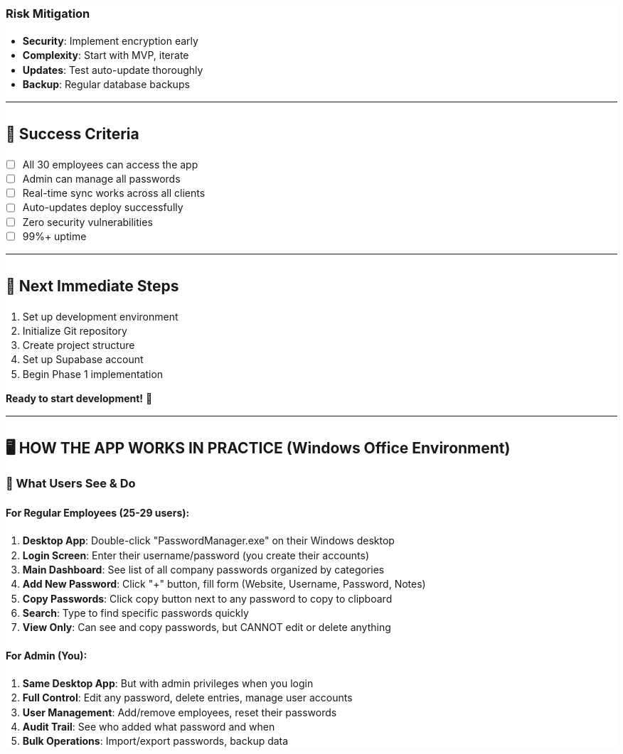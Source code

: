 ### **Risk Mitigation**
- **Security**: Implement encryption early
- **Complexity**: Start with MVP, iterate
- **Updates**: Test auto-update thoroughly
- **Backup**: Regular database backups

---

## 🎯 Success Criteria
- [ ] All 30 employees can access the app
- [ ] Admin can manage all passwords
- [ ] Real-time sync works across all clients
- [ ] Auto-updates deploy successfully
- [ ] Zero security vulnerabilities
- [ ] 99%+ uptime

---

## 📝 Next Immediate Steps
1. Set up development environment
2. Initialize Git repository
3. Create project structure
4. Set up Supabase account
5. Begin Phase 1 implementation

**Ready to start development!** 🚀

---

## 🖥️ HOW THE APP WORKS IN PRACTICE (Windows Office Environment)

### **📱 What Users See & Do**

#### **For Regular Employees (25-29 users):**
1. **Desktop App**: Double-click "PasswordManager.exe" on their Windows desktop
2. **Login Screen**: Enter their username/password (you create their accounts)
3. **Main Dashboard**: See list of all company passwords organized by categories
4. **Add New Password**: Click "+" button, fill form (Website, Username, Password, Notes)
5. **Copy Passwords**: Click copy button next to any password to copy to clipboard
6. **Search**: Type to find specific passwords quickly
7. **View Only**: Can see and copy passwords, but CANNOT edit or delete anything

#### **For Admin (You):**
1. **Same Desktop App**: But with admin privileges when you login
2. **Full Control**: Edit any password, delete entries, manage user accounts
3. **User Management**: Add/remove employees, reset their passwords
4. **Audit Trail**: See who added what password and when
5. **Bulk Operations**: Import/export passwords, backup data
